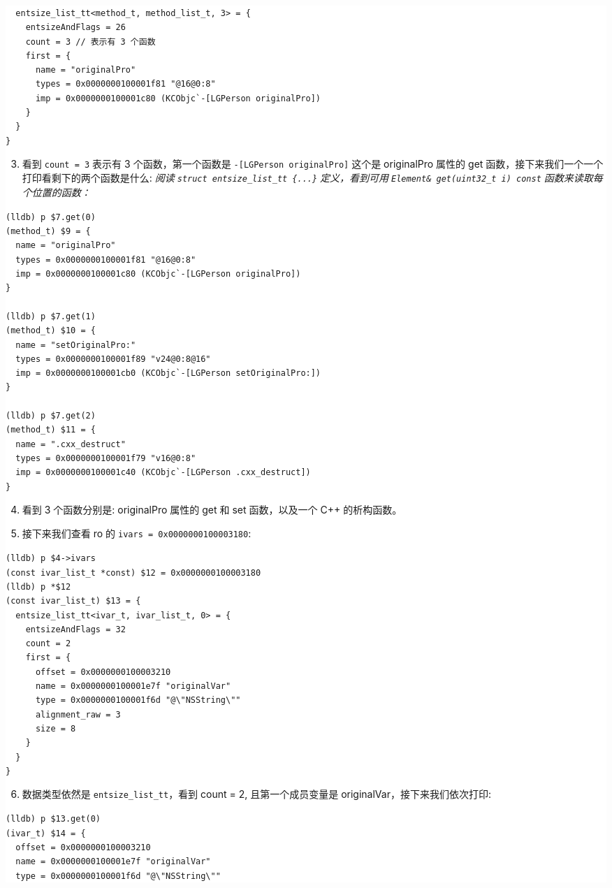 ```
  entsize_list_tt<method_t, method_list_t, 3> = {
    entsizeAndFlags = 26
    count = 3 // 表示有 3 个函数
    first = {
      name = "originalPro"
      types = 0x0000000100001f81 "@16@0:8"
      imp = 0x0000000100001c80 (KCObjc`-[LGPerson originalPro])
    }
  }
}
```
3. 看到 `count = 3` 表示有 3 个函数，第一个函数是 `-[LGPerson originalPro]`  这个是 originalPro 属性的 get 函数，接下来我们一个一个打印看剩下的两个函数是什么:
*阅读 `struct entsize_list_tt {...}` 定义，看到可用 `Element& get(uint32_t i) const` 函数来读取每个位置的函数：*
```
(lldb) p $7.get(0)
(method_t) $9 = {
  name = "originalPro"
  types = 0x0000000100001f81 "@16@0:8"
  imp = 0x0000000100001c80 (KCObjc`-[LGPerson originalPro])
}

(lldb) p $7.get(1)
(method_t) $10 = {
  name = "setOriginalPro:"
  types = 0x0000000100001f89 "v24@0:8@16"
  imp = 0x0000000100001cb0 (KCObjc`-[LGPerson setOriginalPro:])
}

(lldb) p $7.get(2)
(method_t) $11 = {
  name = ".cxx_destruct"
  types = 0x0000000100001f79 "v16@0:8"
  imp = 0x0000000100001c40 (KCObjc`-[LGPerson .cxx_destruct])
}
```
4. 看到 3 个函数分别是: originalPro 属性的 get 和 set 函数，以及一个 C++ 的析构函数。

5. 接下来我们查看 ro 的 `ivars = 0x0000000100003180`:
```
(lldb) p $4->ivars
(const ivar_list_t *const) $12 = 0x0000000100003180
(lldb) p *$12
(const ivar_list_t) $13 = {
  entsize_list_tt<ivar_t, ivar_list_t, 0> = {
    entsizeAndFlags = 32
    count = 2
    first = {
      offset = 0x0000000100003210
      name = 0x0000000100001e7f "originalVar"
      type = 0x0000000100001f6d "@\"NSString\""
      alignment_raw = 3
      size = 8
    }
  }
}
```
6. 数据类型依然是 `entsize_list_tt`，看到 count = 2, 且第一个成员变量是 originalVar，接下来我们依次打印:
```
(lldb) p $13.get(0)
(ivar_t) $14 = {
  offset = 0x0000000100003210
  name = 0x0000000100001e7f "originalVar"
  type = 0x0000000100001f6d "@\"NSString\""
```